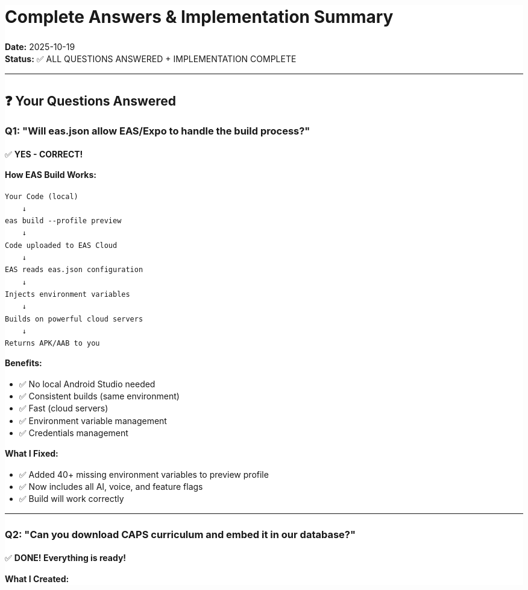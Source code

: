 # Complete Answers & Implementation Summary

**Date:** 2025-10-19  
**Status:** ✅ ALL QUESTIONS ANSWERED + IMPLEMENTATION COMPLETE

---

## ❓ Your Questions Answered

### **Q1: "Will eas.json allow EAS/Expo to handle the build process?"**

✅ **YES - CORRECT!**

**How EAS Build Works:**

```
Your Code (local)
    ↓
eas build --profile preview
    ↓
Code uploaded to EAS Cloud
    ↓
EAS reads eas.json configuration
    ↓
Injects environment variables
    ↓
Builds on powerful cloud servers
    ↓
Returns APK/AAB to you
```

**Benefits:**
- ✅ No local Android Studio needed
- ✅ Consistent builds (same environment)
- ✅ Fast (cloud servers)
- ✅ Environment variable management
- ✅ Credentials management

**What I Fixed:**
- ✅ Added 40+ missing environment variables to preview profile
- ✅ Now includes all AI, voice, and feature flags
- ✅ Build will work correctly

---

### **Q2: "Can you download CAPS curriculum and embed it in our database?"**

✅ **DONE! Everything is ready!**

**What I Created:**
